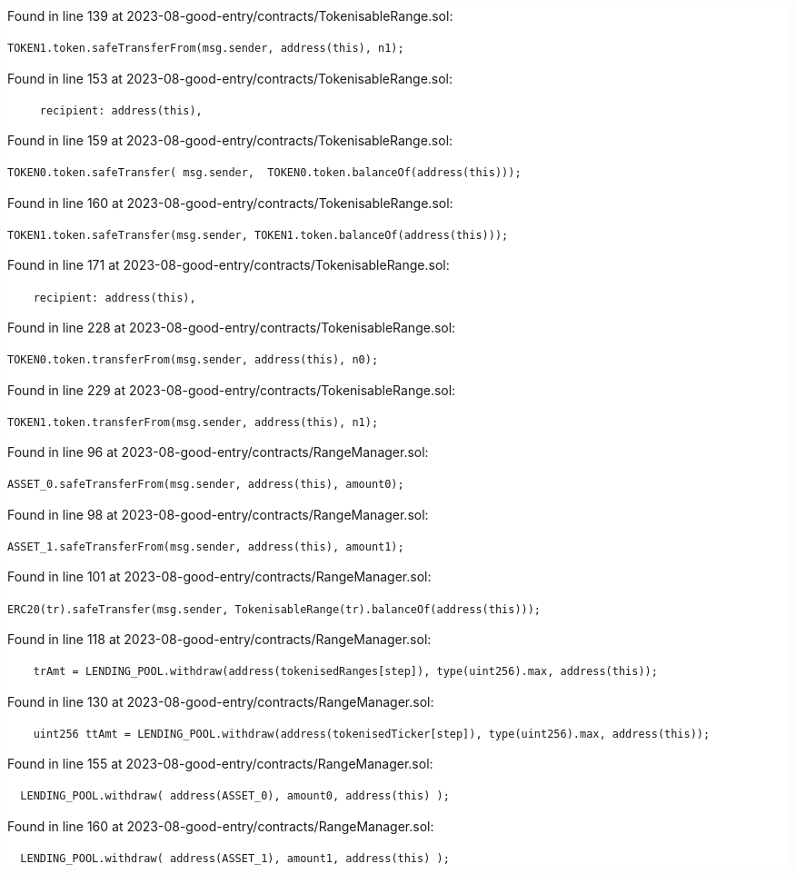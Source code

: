 
Found in line 139 at 2023-08-good-entry/contracts/TokenisableRange.sol:

    TOKEN1.token.safeTransferFrom(msg.sender, address(this), n1);


Found in line 153 at 2023-08-good-entry/contracts/TokenisableRange.sol:

         recipient: address(this),


Found in line 159 at 2023-08-good-entry/contracts/TokenisableRange.sol:

    TOKEN0.token.safeTransfer( msg.sender,  TOKEN0.token.balanceOf(address(this)));


Found in line 160 at 2023-08-good-entry/contracts/TokenisableRange.sol:

    TOKEN1.token.safeTransfer(msg.sender, TOKEN1.token.balanceOf(address(this)));


Found in line 171 at 2023-08-good-entry/contracts/TokenisableRange.sol:

        recipient: address(this),


Found in line 228 at 2023-08-good-entry/contracts/TokenisableRange.sol:

    TOKEN0.token.transferFrom(msg.sender, address(this), n0);


Found in line 229 at 2023-08-good-entry/contracts/TokenisableRange.sol:

    TOKEN1.token.transferFrom(msg.sender, address(this), n1);


Found in line 96 at 2023-08-good-entry/contracts/RangeManager.sol:

    ASSET_0.safeTransferFrom(msg.sender, address(this), amount0);


Found in line 98 at 2023-08-good-entry/contracts/RangeManager.sol:

    ASSET_1.safeTransferFrom(msg.sender, address(this), amount1);


Found in line 101 at 2023-08-good-entry/contracts/RangeManager.sol:

    ERC20(tr).safeTransfer(msg.sender, TokenisableRange(tr).balanceOf(address(this)));


Found in line 118 at 2023-08-good-entry/contracts/RangeManager.sol:

        trAmt = LENDING_POOL.withdraw(address(tokenisedRanges[step]), type(uint256).max, address(this));


Found in line 130 at 2023-08-good-entry/contracts/RangeManager.sol:

        uint256 ttAmt = LENDING_POOL.withdraw(address(tokenisedTicker[step]), type(uint256).max, address(this));


Found in line 155 at 2023-08-good-entry/contracts/RangeManager.sol:

      LENDING_POOL.withdraw( address(ASSET_0), amount0, address(this) );


Found in line 160 at 2023-08-good-entry/contracts/RangeManager.sol:

      LENDING_POOL.withdraw( address(ASSET_1), amount1, address(this) );

